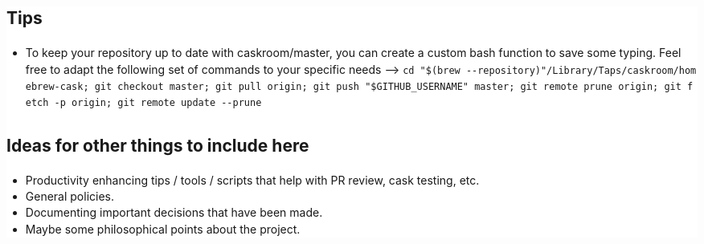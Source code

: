 ## Tips

* To keep your repository up to date with caskroom/master, you can create a custom bash function to save some typing. Feel free to adapt the following set of commands to your specific needs --> `cd "$(brew --repository)"/Library/Taps/caskroom/homebrew-cask; git checkout master; git pull origin; git push "$GITHUB_USERNAME" master; git remote prune origin; git fetch -p origin; git remote update --prune`

## Ideas for other things to include here

* Productivity enhancing tips / tools / scripts that help with PR review, cask testing, etc.
* General policies.
* Documenting important decisions that have been made.
* Maybe some philosophical points about the project.
